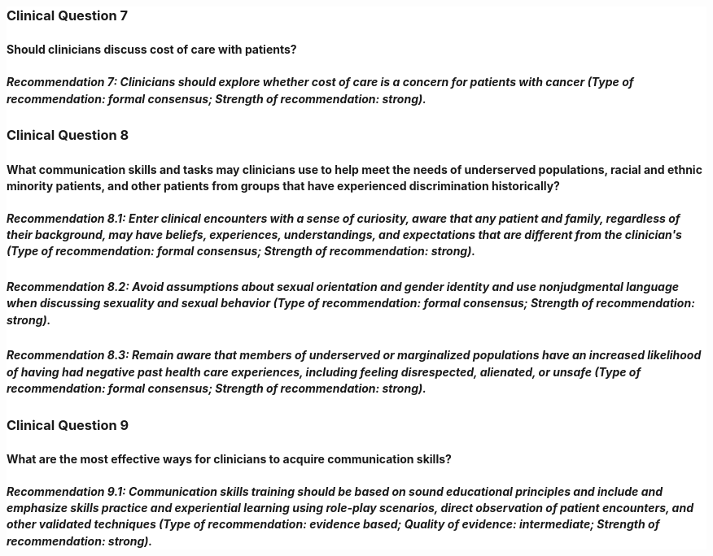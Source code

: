 
###  Clinical Question 7 


####  Should clinicians discuss cost of care with patients? 


#####  Recommendation 7: Clinicians should explore whether cost of care is a concern for patients with cancer (Type of recommendation: formal consensus; Strength of recommendation: strong). 


###  Clinical Question 8 


####  What communication skills and tasks may clinicians use to help meet the needs of underserved populations, racial and ethnic minority patients, and other patients from groups that have experienced discrimination historically? 


#####  Recommendation 8.1: Enter clinical encounters with a sense of curiosity, aware that any patient and family, regardless of their background, may have beliefs, experiences, understandings, and expectations that are different from the clinician's (Type of recommendation: formal consensus; Strength of recommendation: strong). 


#####  Recommendation 8.2: Avoid assumptions about sexual orientation and gender identity and use nonjudgmental language when discussing sexuality and sexual behavior (Type of recommendation: formal consensus; Strength of recommendation: strong). 


#####  Recommendation 8.3: Remain aware that members of underserved or marginalized populations have an increased likelihood of having had negative past health care experiences, including feeling disrespected, alienated, or unsafe (Type of recommendation: formal consensus; Strength of recommendation: strong). 


###  Clinical Question 9 


####  What are the most effective ways for clinicians to acquire communication skills? 


#####  Recommendation 9.1: Communication skills training should be based on sound educational principles and include and emphasize skills practice and experiential learning using role-play scenarios, direct observation of patient encounters, and other validated techniques (Type of recommendation: evidence based; Quality of evidence: intermediate; Strength of recommendation: strong). 
